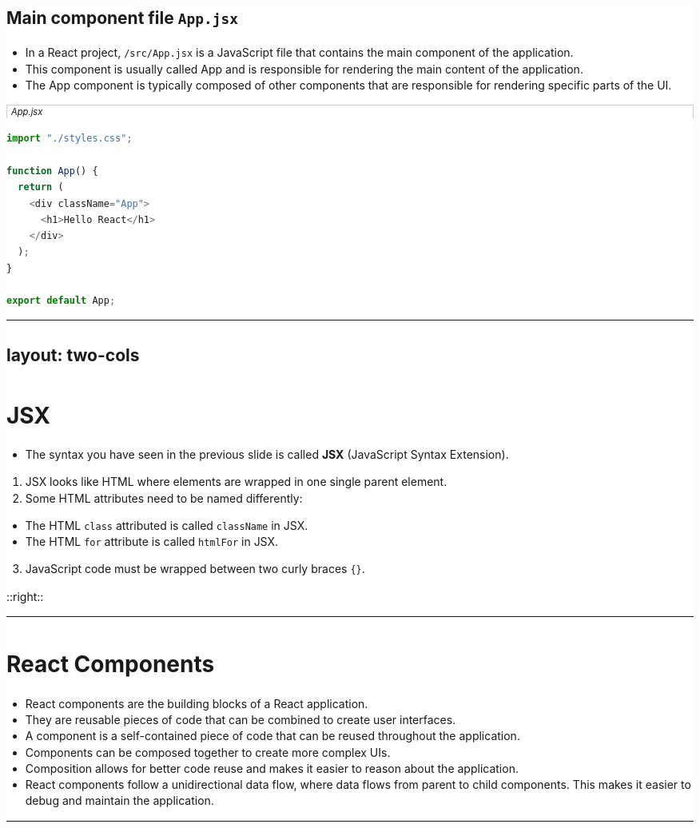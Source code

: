 
## Main component file `App.jsx`

- In a React project, `/src/App.jsx` is a JavaScript file that contains the main component of the application.
- This component is usually called App and is responsible for rendering the main content of the application.
- The App component is typically composed of other components that are responsible for rendering specific parts of the UI.

<p style="padding-left:5px; margin:0px;font-size:0.80em;font-style:italic;border: 1px solid #ccc; border-bottom:none">App.jsx</p>

```javascript
import "./styles.css";

function App() {
  return (
    <div className="App">
      <h1>Hello React</h1>
    </div>
  );
}

export default App;
```


---
layout: two-cols
---

# JSX

- The syntax you have seen in the previous slide is called **JSX** (JavaScript Syntax Extension).

1. JSX looks like HTML where elements are wrapped in one single parent element.
2. Some HTML attributes need to be named differently:
  - The HTML `class` attributed is called `className` in JSX.
  - The HTML `for` attribute is called `htmlFor` in JSX.
3. JavaScript code must be wrapped between two curly braces `{}`.

::right::

<iframe width="100%" height="100%" src="https://stackblitz.com/edit/vitejs-vite-4tvmhfve?embed=1&file=src%2FApp.jsx" allowfullscreen="allowfullscreen" allowpaymentrequest frameborder="0"></iframe>


---

# React Components

- React components are the building blocks of a React application.
- They are reusable pieces of code that can be combined to create user interfaces.
- A component is a self-contained piece of code that can be reused throughout the application.
- Components can be composed together to create more complex UIs.
- Composition allows for better code reuse and makes it easier to reason about the application.
- React components follow a unidirectional data flow, where data flows from parent to child components.
This makes it easier to debug and maintain the application.

---